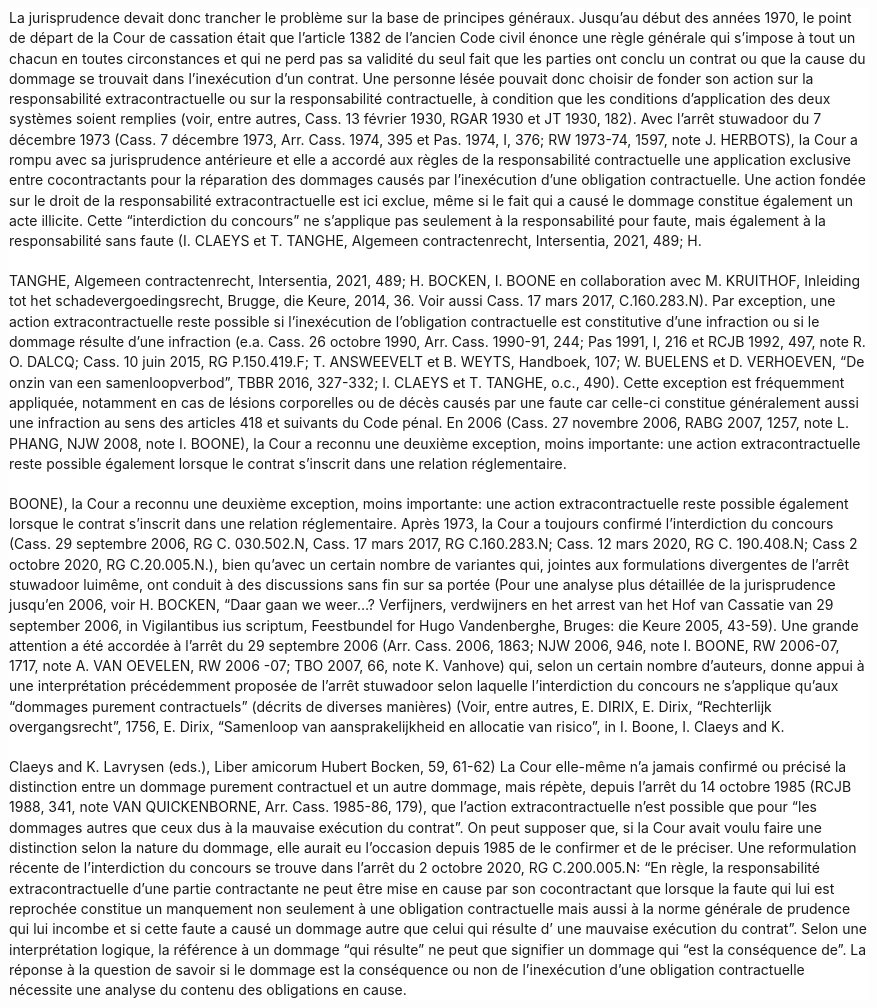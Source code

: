 La jurisprudence devait donc trancher le problème sur la base de principes généraux. Jusqu’au début des années 1970, le point de départ de la Cour de cassation était que l’article 1382 de l’ancien Code civil énonce une règle générale qui s’impose à tout un chacun en toutes circonstances et qui ne perd pas sa validité du seul fait que les parties ont conclu un contrat ou que la cause du dommage se trouvait dans l’inexécution d’un contrat. Une personne lésée pouvait donc choisir de fonder son action sur la responsabilité extracontractuelle ou sur la responsabilité contractuelle, à condition que les conditions d’application des deux systèmes soient remplies (voir, entre autres, Cass. 13 février 1930, RGAR 1930 et JT 1930, 182). Avec l’arrêt stuwadoor du 7 décembre 1973 (Cass. 7 décembre 1973, Arr. Cass. 1974, 395 et Pas. 1974, I, 376; RW 1973-74, 1597, note J. HERBOTS), la Cour
a rompu avec sa jurisprudence antérieure et elle a accordé aux règles de la responsabilité contractuelle une application exclusive entre cocontractants pour la réparation des dommages causés par l’inexécution d’une obligation contractuelle. Une action fondée sur le droit de la responsabilité extracontractuelle est ici exclue, même si le fait qui a causé le dommage constitue également un acte illicite. Cette “interdiction du concours” ne s’applique pas seulement à la responsabilité pour faute, mais également à la responsabilité sans faute (I. CLAEYS et T. TANGHE, Algemeen contractenrecht, Intersentia, 2021, 489; H.
####
TANGHE, Algemeen contractenrecht, Intersentia, 2021, 489; H. BOCKEN, I. BOONE en collaboration avec M. KRUITHOF, Inleiding tot het schadevergoedingsrecht, Brugge, die Keure, 2014, 36. Voir aussi Cass. 17 mars 2017, C.160.283.N). Par exception, une action extracontractuelle reste possible si l’inexécution de l’obligation contractuelle est constitutive d’une infraction ou si le dommage résulte d’une infraction (e.a. Cass. 26 octobre 1990, Arr. Cass. 1990-91, 244; Pas 1991, I, 216 et RCJB 1992, 497, note R. O. DALCQ; Cass. 10 juin 2015, RG P.150.419.F; T. ANSWEEVELT et B. WEYTS, Handboek, 107; W. BUELENS et D. VERHOEVEN, “De onzin van een samenloopverbod”, TBBR 2016, 327-332; I. CLAEYS et T. TANGHE, o.c., 490). Cette exception est fréquemment appliquée, notamment en cas de lésions corporelles ou de décès causés par une faute car celle-ci constitue généralement aussi une infraction au sens des articles 418 et suivants du Code pénal. En 2006 (Cass. 27 novembre 2006, RABG 2007, 1257, note L. PHANG, NJW 2008, note I. BOONE), la Cour a reconnu une deuxième exception, moins importante: une action extracontractuelle reste possible également lorsque le contrat s’inscrit dans une relation réglementaire.
####
BOONE), la Cour a reconnu une deuxième exception, moins importante: une action extracontractuelle reste possible également lorsque le contrat s’inscrit dans une relation réglementaire. Après 1973, la Cour a toujours confirmé l’interdiction du concours (Cass. 29 septembre 2006, RG C. 030.502.N, Cass. 17 mars 2017, RG C.160.283.N; Cass. 12 mars 2020, RG C. 190.408.N; Cass 2 octobre 2020, RG C.20.005.N.), bien qu’avec un certain nombre de variantes qui, jointes aux formulations divergentes de l’arrêt stuwadoor luimême, ont conduit à des discussions sans fin sur sa portée (Pour une analyse plus détaillée de la jurisprudence jusqu’en 2006, voir H. BOCKEN, “Daar gaan we weer…? Verfijners, verdwijners en het arrest van het Hof van Cassatie van 29 september 2006, in Vigilantibus ius scriptum, Feestbundel for Hugo Vandenberghe, Bruges: die Keure 2005, 43-59). Une grande attention a été accordée à l’arrêt du 29 septembre 2006 (Arr. Cass. 2006, 1863; NJW 2006, 946, note I. BOONE, RW 2006-07, 1717, note A. VAN OEVELEN, RW 2006 -07; TBO 2007, 66, note K. Vanhove) qui, selon un certain nombre d’auteurs, donne appui à une interprétation précédemment
proposée de l’arrêt stuwadoor selon laquelle l’interdiction du concours ne s’applique qu’aux “dommages purement contractuels” (décrits de diverses manières) (Voir, entre autres, E. DIRIX, E. Dirix, “Rechterlijk overgangsrecht”, 1756, E. Dirix, “Samenloop van aansprakelijkheid en allocatie van risico”, in I. Boone, I. Claeys and K.
####
Claeys and K. Lavrysen (eds.), Liber amicorum Hubert Bocken, 59, 61-62) La Cour elle-même n’a jamais confirmé ou précisé la distinction entre un dommage purement contractuel et un autre dommage, mais répète, depuis l’arrêt du 14 octobre 1985 (RCJB 1988, 341, note VAN QUICKENBORNE, Arr. Cass. 1985-86, 179), que l’action extracontractuelle n’est possible que pour “les dommages autres que ceux dus à la mauvaise exécution du contrat”. On peut supposer que, si la Cour avait voulu faire une distinction selon la nature du dommage, elle aurait eu l’occasion depuis 1985 de le confirmer et de le préciser. Une reformulation récente de l’interdiction du concours se trouve dans l’arrêt du 2 octobre 2020, RG C.200.005.N: “En règle, la responsabilité extracontractuelle d’une partie contractante ne peut être mise en cause par son cocontractant que lorsque la faute qui lui est reprochée constitue un manquement non seulement à une obligation contractuelle mais aussi à la norme générale de prudence qui lui incombe et si cette faute a causé un dommage autre que celui qui résulte d’ une mauvaise exécution du contrat”. Selon une interprétation logique, la référence à un dommage “qui résulte” ne peut que signifier un dommage qui “est la conséquence de”. La réponse à la question de savoir si le dommage est la conséquence ou non de l’inexécution d’une obligation contractuelle nécessite une analyse du contenu des obligations en cause.
####